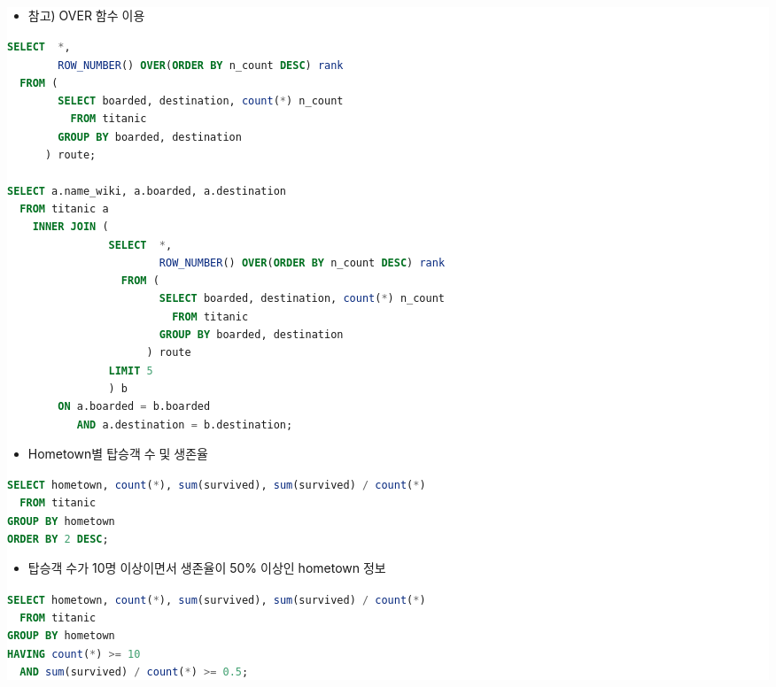 * 참고) OVER 함수 이용

```sql
SELECT	*,
		ROW_NUMBER() OVER(ORDER BY n_count DESC) rank
  FROM (
		SELECT boarded, destination, count(*) n_count
		  FROM titanic
		GROUP BY boarded, destination
      ) route;
      
SELECT a.name_wiki, a.boarded, a.destination
  FROM titanic a
  	INNER JOIN (
        		SELECT	*,
						ROW_NUMBER() OVER(ORDER BY n_count DESC) rank
  				  FROM (
						SELECT boarded, destination, count(*) n_count
						  FROM titanic
						GROUP BY boarded, destination
				      ) route
				LIMIT 5
    			) b
		ON a.boarded = b.boarded
           AND a.destination = b.destination;      
```

* Hometown별 탑승객 수 및 생존율

```SQL
SELECT hometown, count(*), sum(survived), sum(survived) / count(*) 
  FROM titanic
GROUP BY hometown
ORDER BY 2 DESC;
```

* 탑승객 수가 10명 이상이면서 생존율이 50% 이상인 hometown 정보

```sql
SELECT hometown, count(*), sum(survived), sum(survived) / count(*) 
  FROM titanic
GROUP BY hometown
HAVING count(*) >= 10
  AND sum(survived) / count(*) >= 0.5;
```
